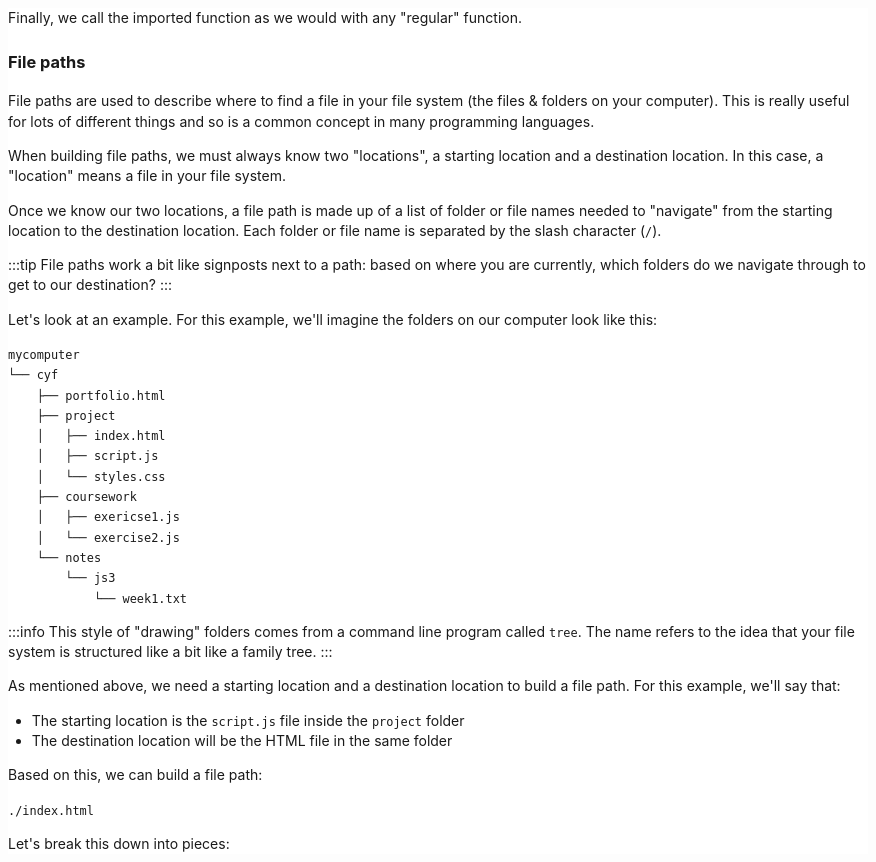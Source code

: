 Finally, we call the imported function as we would with any "regular" function.

### File paths

File paths are used to describe where to find a file in your file system (the files & folders on your computer). This is really useful for lots of different things and so is a common concept in many programming languages.

When building file paths, we must always know two "locations", a starting location and a destination location. In this case, a "location" means a file in your file system.

Once we know our two locations, a file path is made up of a list of folder or file names needed to "navigate" from the starting location to the destination location. Each folder or file name is separated by the slash character (`/`).

:::tip
File paths work a bit like signposts next to a path: based on where you are currently, which folders do we navigate through to get to our destination?
:::

Let's look at an example. For this example, we'll imagine the folders on our computer look like this:

```
mycomputer
└── cyf
    ├── portfolio.html
    ├── project
    │   ├── index.html
    │   ├── script.js
    │   └── styles.css
    ├── coursework
    │   ├── exericse1.js
    │   └── exercise2.js
    └── notes
        └── js3
            └── week1.txt
```

:::info
This style of "drawing" folders comes from a command line program called `tree`. The name refers to the idea that your file system is structured like a bit like a family tree.
:::

As mentioned above, we need a starting location and a destination location to build a file path. For this example, we'll say that:

- The starting location is the `script.js` file inside the `project` folder
- The destination location will be the HTML file in the same folder

Based on this, we can build a file path:

```
./index.html
```

Let's break this down into pieces:
